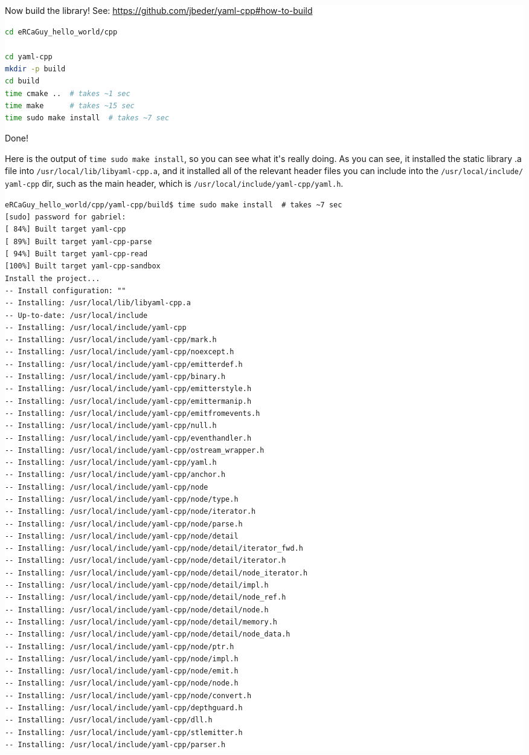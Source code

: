 Now build the library! See: https://github.com/jbeder/yaml-cpp#how-to-build

```bash
cd eRCaGuy_hello_world/cpp

cd yaml-cpp
mkdir -p build 
cd build
time cmake ..  # takes ~1 sec
time make      # takes ~15 sec
time sudo make install  # takes ~7 sec
```

Done!

Here is the output of `time sudo make install`, so you can see what it's really doing. As you can see, it installed the static library .a file into `/usr/local/lib/libyaml-cpp.a`, and it installed all of the relevant header files you can include into the `/usr/local/include/yaml-cpp` dir, such as the main header, which is `/usr/local/include/yaml-cpp/yaml.h`.

```
eRCaGuy_hello_world/cpp/yaml-cpp/build$ time sudo make install  # takes ~7 sec
[sudo] password for gabriel: 
[ 84%] Built target yaml-cpp
[ 89%] Built target yaml-cpp-parse
[ 94%] Built target yaml-cpp-read
[100%] Built target yaml-cpp-sandbox
Install the project...
-- Install configuration: ""
-- Installing: /usr/local/lib/libyaml-cpp.a
-- Up-to-date: /usr/local/include
-- Installing: /usr/local/include/yaml-cpp
-- Installing: /usr/local/include/yaml-cpp/mark.h
-- Installing: /usr/local/include/yaml-cpp/noexcept.h
-- Installing: /usr/local/include/yaml-cpp/emitterdef.h
-- Installing: /usr/local/include/yaml-cpp/binary.h
-- Installing: /usr/local/include/yaml-cpp/emitterstyle.h
-- Installing: /usr/local/include/yaml-cpp/emittermanip.h
-- Installing: /usr/local/include/yaml-cpp/emitfromevents.h
-- Installing: /usr/local/include/yaml-cpp/null.h
-- Installing: /usr/local/include/yaml-cpp/eventhandler.h
-- Installing: /usr/local/include/yaml-cpp/ostream_wrapper.h
-- Installing: /usr/local/include/yaml-cpp/yaml.h
-- Installing: /usr/local/include/yaml-cpp/anchor.h
-- Installing: /usr/local/include/yaml-cpp/node
-- Installing: /usr/local/include/yaml-cpp/node/type.h
-- Installing: /usr/local/include/yaml-cpp/node/iterator.h
-- Installing: /usr/local/include/yaml-cpp/node/parse.h
-- Installing: /usr/local/include/yaml-cpp/node/detail
-- Installing: /usr/local/include/yaml-cpp/node/detail/iterator_fwd.h
-- Installing: /usr/local/include/yaml-cpp/node/detail/iterator.h
-- Installing: /usr/local/include/yaml-cpp/node/detail/node_iterator.h
-- Installing: /usr/local/include/yaml-cpp/node/detail/impl.h
-- Installing: /usr/local/include/yaml-cpp/node/detail/node_ref.h
-- Installing: /usr/local/include/yaml-cpp/node/detail/node.h
-- Installing: /usr/local/include/yaml-cpp/node/detail/memory.h
-- Installing: /usr/local/include/yaml-cpp/node/detail/node_data.h
-- Installing: /usr/local/include/yaml-cpp/node/ptr.h
-- Installing: /usr/local/include/yaml-cpp/node/impl.h
-- Installing: /usr/local/include/yaml-cpp/node/emit.h
-- Installing: /usr/local/include/yaml-cpp/node/node.h
-- Installing: /usr/local/include/yaml-cpp/node/convert.h
-- Installing: /usr/local/include/yaml-cpp/depthguard.h
-- Installing: /usr/local/include/yaml-cpp/dll.h
-- Installing: /usr/local/include/yaml-cpp/stlemitter.h
-- Installing: /usr/local/include/yaml-cpp/parser.h
```